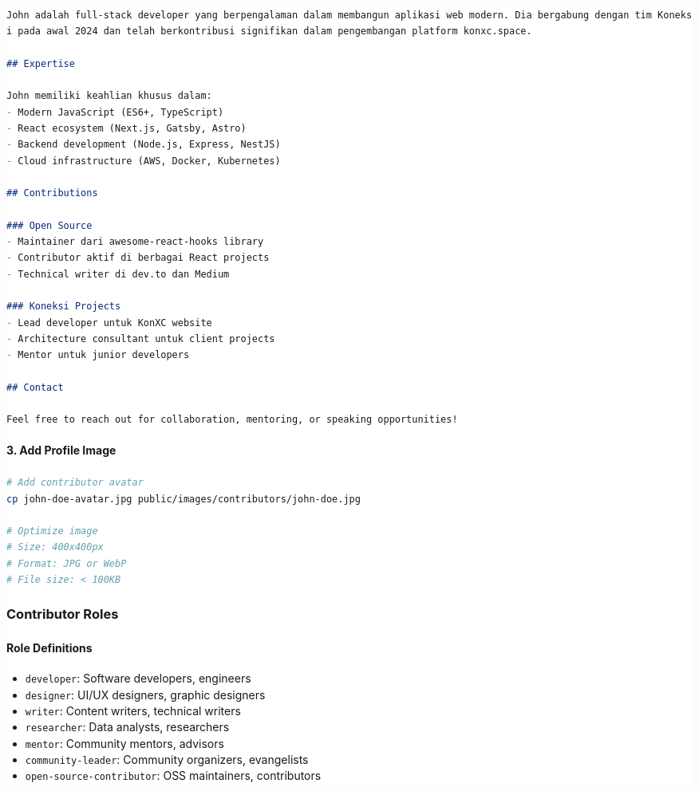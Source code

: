 ```markdown
John adalah full-stack developer yang berpengalaman dalam membangun aplikasi web modern. Dia bergabung dengan tim Koneksi pada awal 2024 dan telah berkontribusi signifikan dalam pengembangan platform konxc.space.

## Expertise

John memiliki keahlian khusus dalam:
- Modern JavaScript (ES6+, TypeScript)
- React ecosystem (Next.js, Gatsby, Astro)
- Backend development (Node.js, Express, NestJS)
- Cloud infrastructure (AWS, Docker, Kubernetes)

## Contributions

### Open Source
- Maintainer dari awesome-react-hooks library
- Contributor aktif di berbagai React projects
- Technical writer di dev.to dan Medium

### Koneksi Projects
- Lead developer untuk KonXC website
- Architecture consultant untuk client projects
- Mentor untuk junior developers

## Contact

Feel free to reach out for collaboration, mentoring, or speaking opportunities!
```

#### **3. Add Profile Image**
```bash
# Add contributor avatar
cp john-doe-avatar.jpg public/images/contributors/john-doe.jpg

# Optimize image
# Size: 400x400px
# Format: JPG or WebP
# File size: < 100KB
```

### **Contributor Roles**

#### **Role Definitions**
- `developer`: Software developers, engineers
- `designer`: UI/UX designers, graphic designers
- `writer`: Content writers, technical writers
- `researcher`: Data analysts, researchers
- `mentor`: Community mentors, advisors
- `community-leader`: Community organizers, evangelists
- `open-source-contributor`: OSS maintainers, contributors
